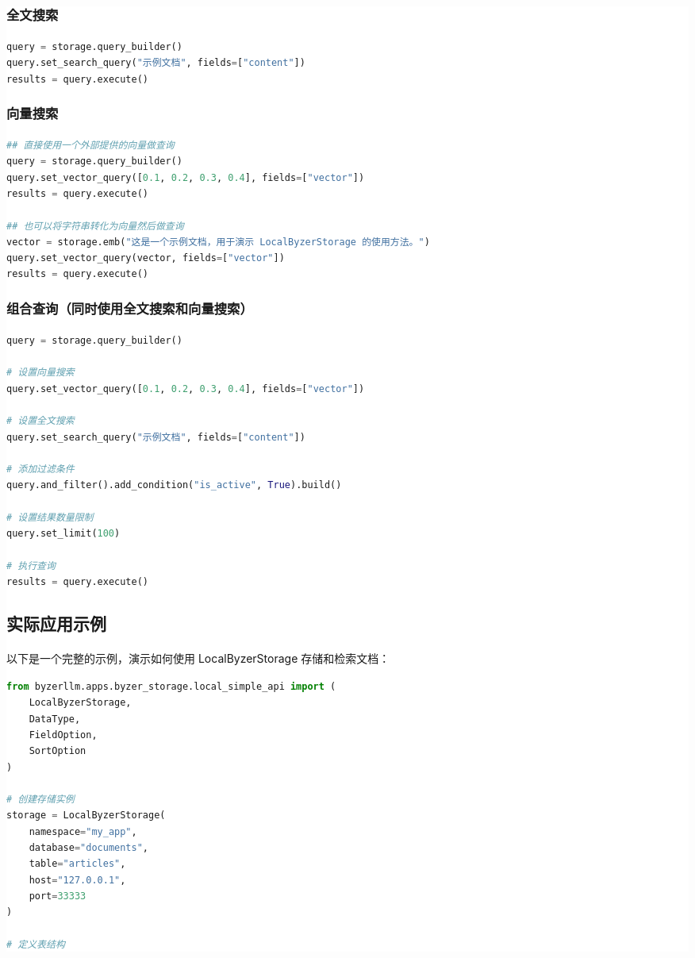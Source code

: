 ### 全文搜索

```python
query = storage.query_builder()
query.set_search_query("示例文档", fields=["content"])
results = query.execute()
```

### 向量搜索

```python
## 直接使用一个外部提供的向量做查询
query = storage.query_builder()
query.set_vector_query([0.1, 0.2, 0.3, 0.4], fields=["vector"])
results = query.execute()

## 也可以将字符串转化为向量然后做查询
vector = storage.emb("这是一个示例文档，用于演示 LocalByzerStorage 的使用方法。")
query.set_vector_query(vector, fields=["vector"])
results = query.execute()
```

### 组合查询（同时使用全文搜索和向量搜索）

```python
query = storage.query_builder()

# 设置向量搜索
query.set_vector_query([0.1, 0.2, 0.3, 0.4], fields=["vector"])

# 设置全文搜索
query.set_search_query("示例文档", fields=["content"])

# 添加过滤条件
query.and_filter().add_condition("is_active", True).build()

# 设置结果数量限制
query.set_limit(100)

# 执行查询
results = query.execute()
```

## 实际应用示例

以下是一个完整的示例，演示如何使用 LocalByzerStorage 存储和检索文档：

```python
from byzerllm.apps.byzer_storage.local_simple_api import (
    LocalByzerStorage, 
    DataType, 
    FieldOption, 
    SortOption
)

# 创建存储实例
storage = LocalByzerStorage(
    namespace="my_app",
    database="documents",
    table="articles",
    host="127.0.0.1",
    port=33333
)

# 定义表结构
```